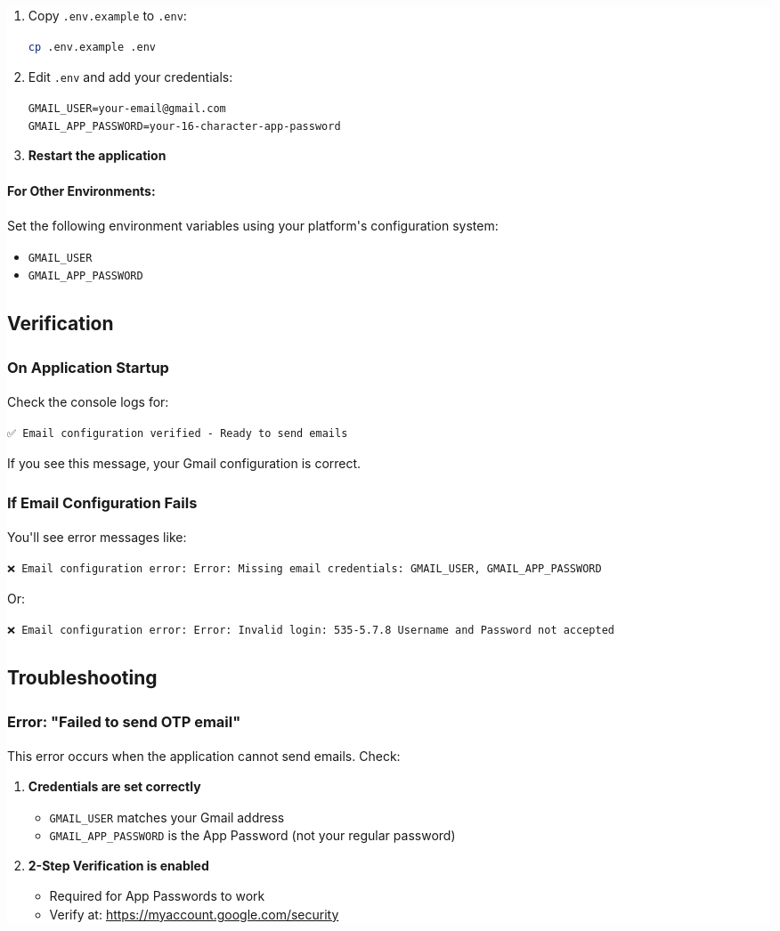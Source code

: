 1. Copy `.env.example` to `.env`:
   ```bash
   cp .env.example .env
   ```

2. Edit `.env` and add your credentials:
   ```
   GMAIL_USER=your-email@gmail.com
   GMAIL_APP_PASSWORD=your-16-character-app-password
   ```

3. **Restart the application**

#### For Other Environments:

Set the following environment variables using your platform's configuration system:
- `GMAIL_USER`
- `GMAIL_APP_PASSWORD`

## Verification

### On Application Startup

Check the console logs for:
```
✅ Email configuration verified - Ready to send emails
```

If you see this message, your Gmail configuration is correct.

### If Email Configuration Fails

You'll see error messages like:
```
❌ Email configuration error: Error: Missing email credentials: GMAIL_USER, GMAIL_APP_PASSWORD
```

Or:
```
❌ Email configuration error: Error: Invalid login: 535-5.7.8 Username and Password not accepted
```

## Troubleshooting

### Error: "Failed to send OTP email"

This error occurs when the application cannot send emails. Check:

1. **Credentials are set correctly**
   - `GMAIL_USER` matches your Gmail address
   - `GMAIL_APP_PASSWORD` is the App Password (not your regular password)

2. **2-Step Verification is enabled**
   - Required for App Passwords to work
   - Verify at: https://myaccount.google.com/security
